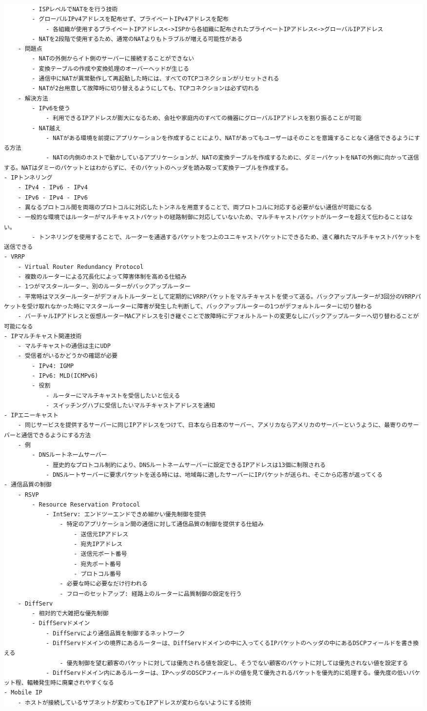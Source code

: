             - ISPレベルでNATをを行う技術
            - グローバルIPv4アドレスを配布せず、プライベートIPv4アドレスを配布
                - 各組織が使用するプライベートIPアドレス<->ISPから各組織に配布されたプライベートIPアドレス<->グローバルIPアドレス
            - NATを2段階で使用するため、通常のNATよりもトラブルが増える可能性がある
        - 問題点
            - NATの外側からイト側のサーバーに接続することができない
            - 変換テーブルの作成や変換処理のオーバーヘッドが生じる
            - 通信中にNATが異常動作して再起動した時には、すべてのTCPコネクションがリセットされる
            - NATが2台用意して故障時に切り替えるようにしても、TCPコネクションは必ず切れる
        - 解決方法
            - IPv6を使う
                - 利用できるIPアドレスが膨大になるため、会社や家庭内のすべての機器にグローバルIPアドレスを割り振ることが可能
            - NAT越え
                - NATがある環境を前提にアプリケーションを作成することにより、NATがあってもユーザーはそのことを意識することなく通信できるようにする方法
                - NATの内側のホストで動かしているアプリケーションが、NATの変換テーブルを作成するために、ダミーパケットをNATの外側に向かって送信する。NATはダミーのパケットとはわからずに、そのパケットのヘッダを読み取って変換テーブルを作成する。
    - IPトンネリング
        - IPv4 - IPv6 - IPv4
        - IPv6 - IPv4 - IPv6
        - 異なるプロトコル間を両端のプロトコルに対応したトンネルを用意することで、両プロトコルに対応する必要がない通信が可能になる
        - 一般的な環境ではルーターがマルチキャストパケットの経路制御に対応していないため、マルチキャストパケットがルーターを超えて伝わることはない。
            - トンネリングを使用することで、ルーターを通過するパケットをつ上のユニキャストパケットにできるため、遠く離れたマルチキャストパケットを送信できる
    - VRRP
        - Virtual Router Redundancy Protocol
        - 複数のルーターによる冗長化によって障害体制を高める仕組み
        - 1つがマスタールーター、別のルーターがバックアップルーター
        - 平常時はマスタールーターがデフォルトルーターとして定期的にVRRPパケットをマルチキャストを使って送る。バックアップルーターが3回分のVRRPパケットを受け取れなかった時にマスタールーターに障害が発生した判断して、バックアップルーターの1つがデフォルトルーターに切り替わる
        - バーチャルIPアドレスと仮想ルーターMACアドレスを引き継ぐことで故障時にデフォルトルートの変更なしにバックアップルーターへ切り替わることが可能になる
    - IPマルチキャスト関連技術
        - マルチキャストの通信は主にUDP
        - 受信者がいるかどうかの確認が必要
            - IPv4: IGMP
            - IPv6: MLD(ICMPv6)
            - 役割
                - ルーターにマルチキャストを受信したいと伝える
                - スイッチングハブに受信したいマルチキャストアドレスを通知
    - IPエニーキャスト
        - 同じサービスを提供するサーバーに同じIPアドレスをつけて、日本なら日本のサーバー、アメリカならアメリカのサーバーというように、最寄りのサーバーと通信できるようにする方法
        - 例
            - DNSルートネームサーバー
                - 歴史的なプロトコル制約により、DNSルートネームサーバーに設定できるIPアドレスは13個に制限される
                - DNSルートサーバーに要求パケットを送る時には、地域毎に適したサーバーにIPパケットが送られ、そこから応答が返ってくる
    - 通信品質の制御
        - RSVP
            - Resource Reservation Protocol
                - IntServ: エンドツーエンドできめ細かい優先制御を提供
                    - 特定のアプリケーション間の通信に対して通信品質の制御を提供する仕組み
                        - 送信元IPアドレス
                        - 宛先IPアドレス
                        - 送信元ポート番号
                        - 宛先ポート番号
                        - プロトコル番号
                    - 必要な時に必要なだけ行われる
                    - フローのセットアップ: 経路上のルーターに品質制御の設定を行う
        - DiffServ
            - 相対的で大雑把な優先制御
            - DiffServドメイン
                - DiffServにより通信品質を制御するネットワーク
                - DiffServドメインの境界にあるルーターは、DiffServドメインの中に入ってくるIPパケットのヘッダの中にあるDSCPフィールドを書き換える
                    - 優先制御を望む顧客のパケットに対しては優先される値を設定し、そうでない顧客のパケットに対しては優先されない値を設定する
                - DiffServドメイン内にあるルーターは、IPヘッダのDSCPフィールドの値を見て優先されるパケットを優先的に処理する。優先度の低いパケット程、輻輳発生時に廃棄されやすくなる
    - Mobile IP
        - ホストが接続しているサブネットが変わってもIPアドレスが変わらないようにする技術